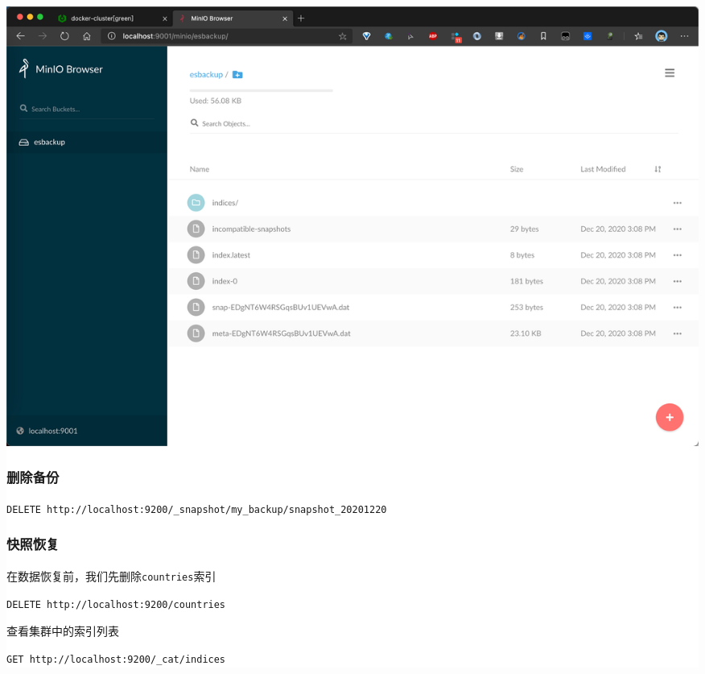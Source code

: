 ![image-20201220151700543](assets/image-20201220151700543.png)

### 删除备份

```http
DELETE http://localhost:9200/_snapshot/my_backup/snapshot_20201220
```

### 快照恢复

在数据恢复前，我们先删除`countries`索引

```http
DELETE http://localhost:9200/countries
```

查看集群中的索引列表

```http
GET http://localhost:9200/_cat/indices
```
